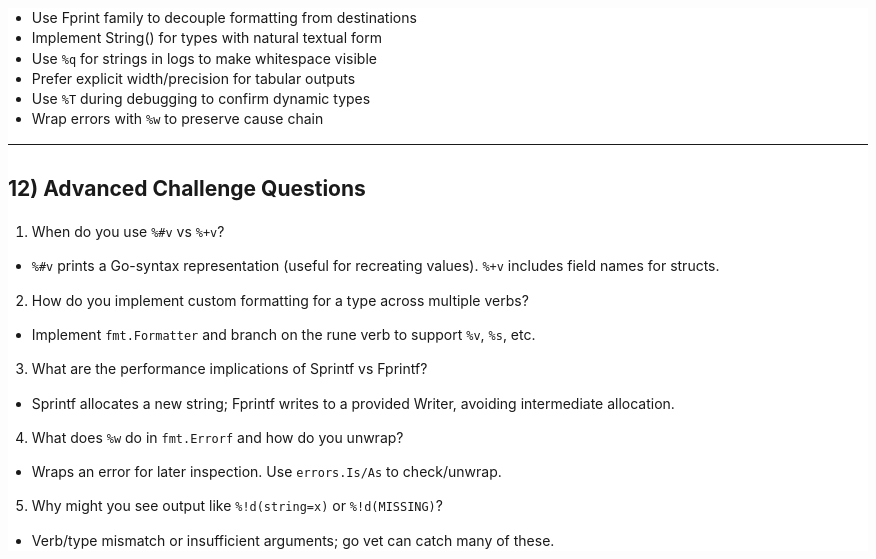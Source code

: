 - Use Fprint family to decouple formatting from destinations
- Implement String() for types with natural textual form
- Use `%q` for strings in logs to make whitespace visible
- Prefer explicit width/precision for tabular outputs
- Use `%T` during debugging to confirm dynamic types
- Wrap errors with `%w` to preserve cause chain

---

## 12) Advanced Challenge Questions

1) When do you use `%#v` vs `%+v`?
- `%#v` prints a Go-syntax representation (useful for recreating values). `%+v` includes field names for structs.

2) How do you implement custom formatting for a type across multiple verbs?
- Implement `fmt.Formatter` and branch on the rune verb to support `%v`, `%s`, etc.

3) What are the performance implications of Sprintf vs Fprintf?
- Sprintf allocates a new string; Fprintf writes to a provided Writer, avoiding intermediate allocation.

4) What does `%w` do in `fmt.Errorf` and how do you unwrap?
- Wraps an error for later inspection. Use `errors.Is/As` to check/unwrap.

5) Why might you see output like `%!d(string=x)` or `%!d(MISSING)`?
- Verb/type mismatch or insufficient arguments; go vet can catch many of these.

